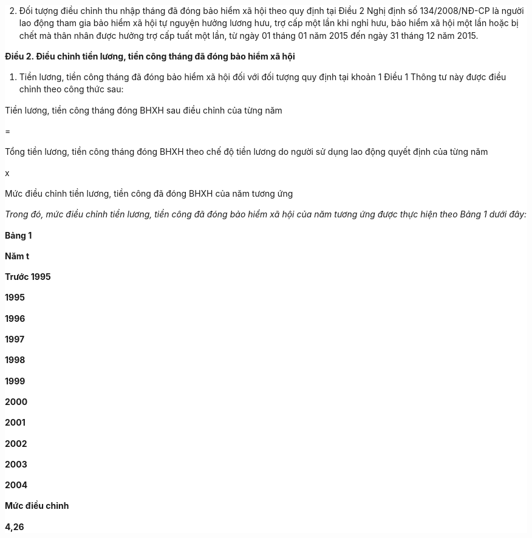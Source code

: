 2. Đối tượng điều chỉnh thu nhập tháng đã đóng bảo hiểm xã hội theo quy định tại Điều 2 Nghị định số 134/2008/NĐ-CP là người lao động tham gia bảo hiểm xã hội tự nguyện hưởng lương hưu, trợ cấp một lần khi nghỉ hưu, bảo hiểm xã hội một lần hoặc bị chết mà thân nhân được hưởng trợ cấp tuất một lần, từ ngày 01 tháng 01 năm 2015 đến ngày 31 tháng 12 năm 2015.


**Điều 2. Điều chỉnh tiền lương, tiền công tháng đã đóng bảo hiểm xã hội**  

1. Tiền lương, tiền công tháng đã đóng bảo hiểm xã hội đối với đối tượng quy định tại khoản 1 Điều 1 Thông tư này được điều chỉnh theo công thức sau:






Tiền lương, tiền công tháng đóng BHXH sau điều chỉnh của từng năm

=

Tổng tiền lương, tiền công tháng đóng BHXH theo chế độ tiền lương do người sử dụng lao động quyết định của từng năm

x

Mức điều chỉnh tiền lương, tiền công đã đóng BHXH của năm tương ứng




*Trong đó, mức điều chỉnh tiền lương, tiền công đã đóng bảo hiểm xã hội của năm tương ứng được thực hiện theo Bảng 1 dưới đây:*



**Bảng 1**




**Năm t**

**Trước 1995**

**1995**

**1996**

**1997**

**1998**

**1999**

**2000**

**2001**

**2002**

**2003**

**2004**



**Mức điều chỉnh**

**4,26**
